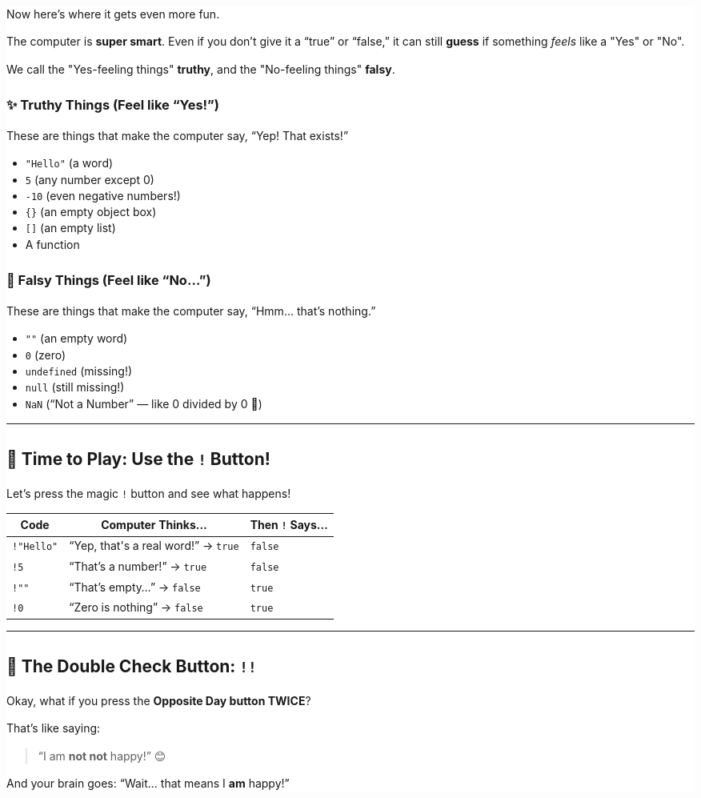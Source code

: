 Now here’s where it gets even more fun.

The computer is **super smart**. Even if you don’t give it a “true” or “false,” it can still **guess** if something *feels* like a "Yes" or "No".

We call the "Yes-feeling things" **truthy**, and the "No-feeling things" **falsy**.

### ✨ Truthy Things (Feel like “Yes!”)

These are things that make the computer say, “Yep! That exists!”

* `"Hello"` (a word)
* `5` (any number except 0)
* `-10` (even negative numbers!)
* `{}` (an empty object box)
* `[]` (an empty list)
* A function

### 🫥 Falsy Things (Feel like “No…”)

These are things that make the computer say, “Hmm... that’s nothing.”

* `""` (an empty word)
* `0` (zero)
* `undefined` (missing!)
* `null` (still missing!)
* `NaN` (“Not a Number” — like 0 divided by 0 🤯)

---

## 🧪 Time to Play: Use the `!` Button!

Let’s press the magic `!` button and see what happens!

| Code       | Computer Thinks…                    | Then `!` Says… |
| ---------- | ----------------------------------- | -------------- |
| `!"Hello"` | “Yep, that's a real word!” → `true` | `false`        |
| `!5`       | “That’s a number!” → `true`         | `false`        |
| `!""`      | “That’s empty…” → `false`           | `true`         |
| `!0`       | “Zero is nothing” → `false`         | `true`         |

---

## 🎯 The Double Check Button: `!!`

Okay, what if you press the **Opposite Day button TWICE**?

That’s like saying:

> “I am **not not** happy!” 😊

And your brain goes: “Wait... that means I **am** happy!”
